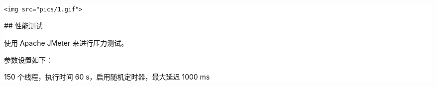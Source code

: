     <img src="pics/1.gif">
</div>
## 性能测试

使用 Apache JMeter 来进行压力测试。

参数设置如下：

150 个线程，执行时间 60 s，启用随机定时器，最大延迟 1000 ms

<div align="center">